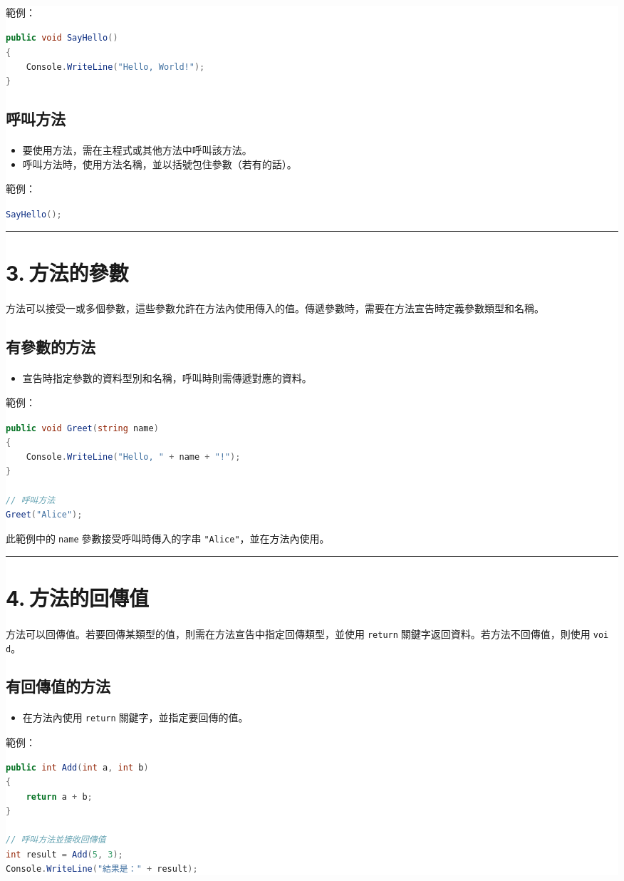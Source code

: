 範例：
```csharp
public void SayHello()
{
    Console.WriteLine("Hello, World!");
}
```

## 呼叫方法
- 要使用方法，需在主程式或其他方法中呼叫該方法。
- 呼叫方法時，使用方法名稱，並以括號包住參數（若有的話）。

範例：
```csharp
SayHello();
```

---

# 3. 方法的參數

方法可以接受一或多個參數，這些參數允許在方法內使用傳入的值。傳遞參數時，需要在方法宣告時定義參數類型和名稱。

## 有參數的方法
- 宣告時指定參數的資料型別和名稱，呼叫時則需傳遞對應的資料。
  
範例：
```csharp
public void Greet(string name)
{
    Console.WriteLine("Hello, " + name + "!");
}

// 呼叫方法
Greet("Alice");
```

此範例中的 `name` 參數接受呼叫時傳入的字串 `"Alice"`，並在方法內使用。

---

# 4. 方法的回傳值

方法可以回傳值。若要回傳某類型的值，則需在方法宣告中指定回傳類型，並使用 `return` 關鍵字返回資料。若方法不回傳值，則使用 `void`。

## 有回傳值的方法
- 在方法內使用 `return` 關鍵字，並指定要回傳的值。

範例：
```csharp
public int Add(int a, int b)
{
    return a + b;
}

// 呼叫方法並接收回傳值
int result = Add(5, 3);
Console.WriteLine("結果是：" + result);
```

